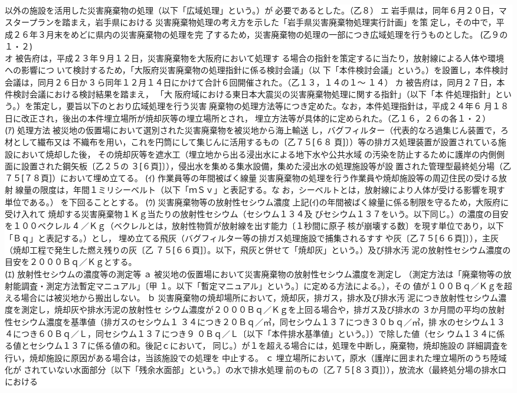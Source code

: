 以外の施設を活用した災害廃棄物の処理（以下「広域処理」という。）が
必要であるとした。（乙８） 
エ 岩手県は，同年６月２０日，マスタープランを踏まえ，岩手県における
災害廃棄物処理の考え方を示した「岩手県災害廃棄物処理実行計画」を策
定し，その中で，平成２６年３月末をめどに県内の災害廃棄物の処理を完
了するため，災害廃棄物の処理の一部につき広域処理を行うものとした。
(乙９の１・２)  
オ 被告府は，平成２３年９月１２日，災害廃棄物を大阪府において処理す
る場合の指針を策定するに当たり，放射線による人体や環境への影響につ
いて検討するため，「大阪府災害廃棄物の処理指針に係る検討会議」（以
下「本件検討会議」という。）を設置し，本件検討会議は，同月２６日か
 3 
ら同年１２月１４日にかけて合計６回開催された。（乙１３，１４の１～
１４） 
カ 被告府は，同月２７日，本件検討会議における検討結果を踏まえ， 「大
阪府域における東日本大震災の災害廃棄物処理に関する指針」（以下「本
件処理指針」という。）を策定し，要旨以下のとおり広域処理を行う災害
廃棄物の処理方法等につき定めた。なお，本件処理指針は，平成２４年６
月１８日に改正され，後出の本件埋立場所が焼却灰等の埋立場所とされ，
埋立方法等が具体的に定められた。（乙１６，２６の各１・２）  
    (ｱ) 処理方法 
      被災地の仮置場において選別された災害廃棄物を被災地から海上輸送
し，バグフィルター（代表的なろ過集じん装置で，ろ材として繊布又は
不織布を用い，これを円筒にして集じんに活用するもの〔乙７５[６８
頁]〕）等の排ガス処理装置が設置されている施設において焼却した後，
その焼却灰等を遮水工（埋立地から出る浸出水による地下水や公共水域
の汚染を防止するために護岸の内側側面に設置された鋼矢板〔乙２５の
３[６頁]〕），侵出水を集める集水設備，集めた浸出水の処理施設等が設
置された管理型最終処分場（乙７５[７８頁]）において埋め立てる。 
(ｲ) 作業員等の年間被ばく線量 
 災害廃棄物の処理を行う作業員や焼却施設等の周辺住民の受ける放射
線量の限度は，年間１ミリシーベルト（以下「ｍＳｖ」と表記する。な
お，シーベルトとは，放射線により人体が受ける影響を現す単位である。）
を下回ることとする。 
(ｳ) 災害廃棄物等の放射性セシウム濃度 
上記(ｲ)の年間被ばく線量に係る制限を守るため，大阪府に受け入れて
焼却する災害廃棄物１Ｋｇ当たりの放射性セシウム（セシウム１３４及
びセシウム１３７をいう。以下同じ。）の濃度の目安を１００ベクレル
 4 
／Ｋｇ（ベクレルとは，放射性物質が放射線を出す能力〔１秒間に原子
核が崩壊する数〕を現す単位であり，以下「Ｂｑ」と表記する。）とし，
埋め立てる飛灰（バグフィルター等の排ガス処理施設で捕集されるすす
や灰〔乙７５[６６頁]〕），主灰（焼却工程で発生した燃え残りの灰〔乙
７５[６６頁]〕。以下，飛灰と併せて「焼却灰」という。）及び排水汚
泥の放射性セシウム濃度の目安を２０００Ｂｑ／Ｋｇとする。  
(ｴ) 放射性セシウムの濃度等の測定等 
 ａ 被災地の仮置場において災害廃棄物の放射性セシウム濃度を測定し
（測定方法は「廃棄物等の放射能調査・測定方法暫定マニュアル」〔甲
１。以下「暫定マニュアル」という。〕に定める方法による。），その
値が１００Ｂｑ／Ｋｇを超える場合には被災地から搬出しない。 
 ｂ 災害廃棄物の焼却場所において，焼却灰，排ガス，排水及び排水汚
泥につき放射性セシウム濃度を測定し，焼却灰や排水汚泥の放射性セ
シウム濃度が２０００Ｂｑ／Ｋｇを上回る場合や，排ガス及び排水の
３か月間の平均の放射性セシウム濃度を基準値（排ガスのセシウム１
３４につき２０Ｂｑ／㎥，同セシウム１３７につき３０ｂｑ／㎥，排
水のセシウム１３４につき６０Ｂｑ／Ｌ，同セシウム１３７につき９
０Ｂｑ／Ｌ〔以下「本件排水基準値」という。〕）で除した値（セシ
ウム１３４に係る値とセシウム１３７に係る値の和。後記ｃにおいて，
同じ。）が１を超える場合には，処理を中断し，廃棄物，焼却施設の
詳細調査を行い，焼却施設に原因がある場合は，当該施設での処理を
中止する。 
ｃ 埋立場所において，原水（護岸に囲まれた埋立場所のうち陸域化が
されていない水面部分〔以下「残余水面部」という。〕の水で排水処理
前のもの〔乙７５[８３頁]〕），放流水（最終処分場の排水口における